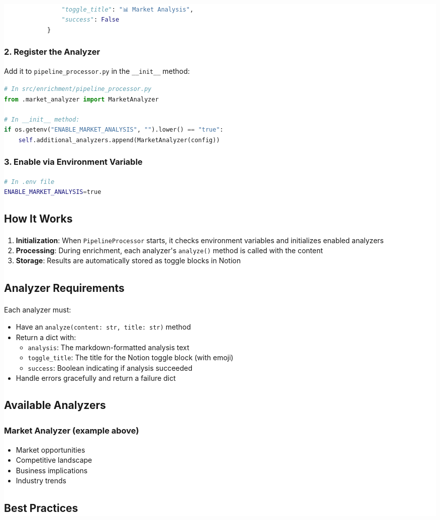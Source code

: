```python
                "toggle_title": "📊 Market Analysis",
                "success": False
            }
```

### 2. Register the Analyzer

Add it to `pipeline_processor.py` in the `__init__` method:

```python
# In src/enrichment/pipeline_processor.py
from .market_analyzer import MarketAnalyzer

# In __init__ method:
if os.getenv("ENABLE_MARKET_ANALYSIS", "").lower() == "true":
    self.additional_analyzers.append(MarketAnalyzer(config))
```

### 3. Enable via Environment Variable

```bash
# In .env file
ENABLE_MARKET_ANALYSIS=true
```

## How It Works

1. **Initialization**: When `PipelineProcessor` starts, it checks environment variables and initializes enabled analyzers
2. **Processing**: During enrichment, each analyzer's `analyze()` method is called with the content
3. **Storage**: Results are automatically stored as toggle blocks in Notion

## Analyzer Requirements

Each analyzer must:
- Have an `analyze(content: str, title: str)` method
- Return a dict with:
  - `analysis`: The markdown-formatted analysis text
  - `toggle_title`: The title for the Notion toggle block (with emoji)
  - `success`: Boolean indicating if analysis succeeded
- Handle errors gracefully and return a failure dict

## Available Analyzers

### Market Analyzer (example above)
- Market opportunities
- Competitive landscape
- Business implications
- Industry trends

## Best Practices
